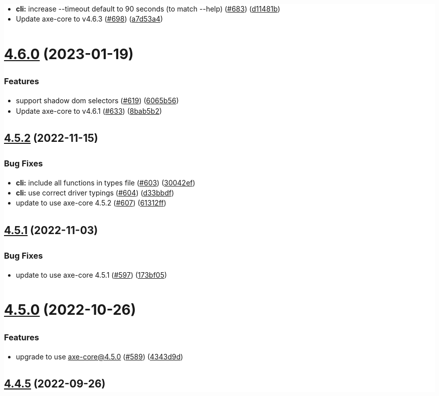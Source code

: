 - **cli:** increase --timeout default to 90 seconds (to match --help) ([#683](https://github.com/dequelabs/axe-core-npm/issues/683)) ([d11481b](https://github.com/dequelabs/axe-core-npm/commit/d11481b8c74598617260586fe14c8ceba32c6792))
- Update axe-core to v4.6.3 ([#698](https://github.com/dequelabs/axe-core-npm/issues/698)) ([a7d53a4](https://github.com/dequelabs/axe-core-npm/commit/a7d53a4876237c74bb8dc2836b703cdaf2f7ace5))

# [4.6.0](https://github.com/dequelabs/axe-core-npm/compare/v4.5.2...v4.6.0) (2023-01-19)

### Features

- support shadow dom selectors ([#619](https://github.com/dequelabs/axe-core-npm/issues/619)) ([6065b56](https://github.com/dequelabs/axe-core-npm/commit/6065b562adf289341033a7233426ba3dcfb8a24b))
- Update axe-core to v4.6.1 ([#633](https://github.com/dequelabs/axe-core-npm/issues/633)) ([8bab5b2](https://github.com/dequelabs/axe-core-npm/commit/8bab5b23b3653a6a0603f10d889e22418a4fff3e))

## [4.5.2](https://github.com/dequelabs/axe-core-npm/compare/v4.5.1...v4.5.2) (2022-11-15)

### Bug Fixes

- **cli:** include all functions in types file ([#603](https://github.com/dequelabs/axe-core-npm/issues/603)) ([30042ef](https://github.com/dequelabs/axe-core-npm/commit/30042ef3acc0cab7f67ddcf284df089f243f53e6))
- **cli:** use correct driver typings ([#604](https://github.com/dequelabs/axe-core-npm/issues/604)) ([d33bbdf](https://github.com/dequelabs/axe-core-npm/commit/d33bbdf2b3d05c3ba0106d717ba1c8d706c5e05c))
- update to use axe-core 4.5.2 ([#607](https://github.com/dequelabs/axe-core-npm/issues/607)) ([61312ff](https://github.com/dequelabs/axe-core-npm/commit/61312fff2e9ee4e0f218a29a1608f69b45206fad))

## [4.5.1](https://github.com/dequelabs/axe-core-npm/compare/v4.5.0...v4.5.1) (2022-11-03)

### Bug Fixes

- update to use axe-core 4.5.1 ([#597](https://github.com/dequelabs/axe-core-npm/issues/597)) ([173bf05](https://github.com/dequelabs/axe-core-npm/commit/173bf0521fafc2be092bf61523e05cf3aab1de75))

# [4.5.0](https://github.com/dequelabs/axe-core-npm/compare/v4.4.5...v4.5.0) (2022-10-26)

### Features

- upgrade to use axe-core@4.5.0 ([#589](https://github.com/dequelabs/axe-core-npm/issues/589)) ([4343d9d](https://github.com/dequelabs/axe-core-npm/commit/4343d9d633036ee10198f2a9b757de29b240624e))

## [4.4.5](https://github.com/dequelabs/axe-core-npm/compare/v4.4.4...v4.4.5) (2022-09-26)
